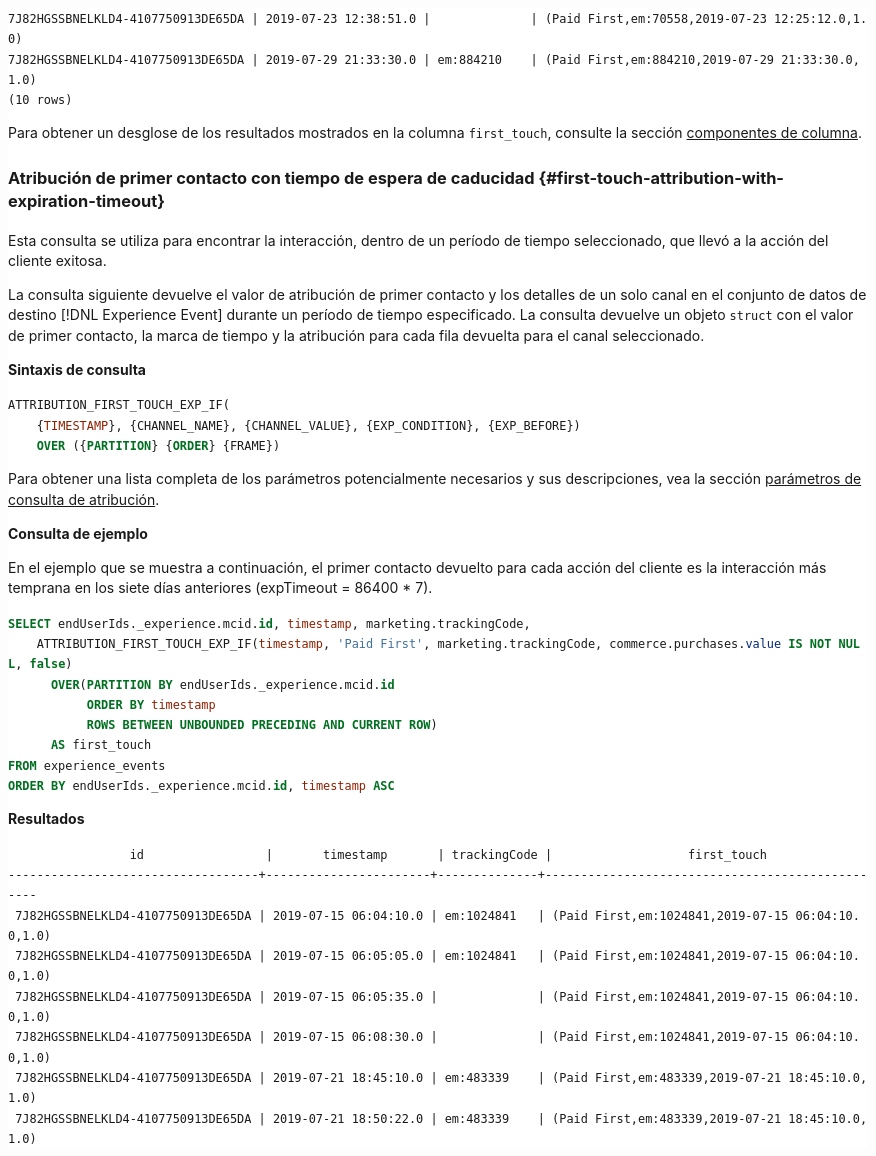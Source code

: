 ```console
7J82HGSSBNELKLD4-4107750913DE65DA | 2019-07-23 12:38:51.0 |              | (Paid First,em:70558,2019-07-23 12:25:12.0,1.0)
7J82HGSSBNELKLD4-4107750913DE65DA | 2019-07-29 21:33:30.0 | em:884210    | (Paid First,em:884210,2019-07-29 21:33:30.0,1.0)
(10 rows)
```

Para obtener un desglose de los resultados mostrados en la columna `first_touch`, consulte la sección [componentes de columna](#query-result-column-components).

### Atribución de primer contacto con tiempo de espera de caducidad {#first-touch-attribution-with-expiration-timeout}

Esta consulta se utiliza para encontrar la interacción, dentro de un período de tiempo seleccionado, que llevó a la acción del cliente exitosa.

La consulta siguiente devuelve el valor de atribución de primer contacto y los detalles de un solo canal en el conjunto de datos de destino [!DNL Experience Event] durante un período de tiempo especificado. La consulta devuelve un objeto `struct` con el valor de primer contacto, la marca de tiempo y la atribución para cada fila devuelta para el canal seleccionado.

**Sintaxis de consulta**

```sql
ATTRIBUTION_FIRST_TOUCH_EXP_IF(
    {TIMESTAMP}, {CHANNEL_NAME}, {CHANNEL_VALUE}, {EXP_CONDITION}, {EXP_BEFORE})
    OVER ({PARTITION} {ORDER} {FRAME})
```

Para obtener una lista completa de los parámetros potencialmente necesarios y sus descripciones, vea la sección [parámetros de consulta de atribución](#attribution-query-parameters).

**Consulta de ejemplo**

En el ejemplo que se muestra a continuación, el primer contacto devuelto para cada acción del cliente es la interacción más temprana en los siete días anteriores (expTimeout = 86400 * 7).

```sql
SELECT endUserIds._experience.mcid.id, timestamp, marketing.trackingCode,
    ATTRIBUTION_FIRST_TOUCH_EXP_IF(timestamp, 'Paid First', marketing.trackingCode, commerce.purchases.value IS NOT NULL, false)
      OVER(PARTITION BY endUserIds._experience.mcid.id
           ORDER BY timestamp
           ROWS BETWEEN UNBOUNDED PRECEDING AND CURRENT ROW)
      AS first_touch
FROM experience_events
ORDER BY endUserIds._experience.mcid.id, timestamp ASC
```

**Resultados**

```console
                 id                 |       timestamp       | trackingCode |                   first_touch                   
-----------------------------------+-----------------------+--------------+-------------------------------------------------
 7J82HGSSBNELKLD4-4107750913DE65DA | 2019-07-15 06:04:10.0 | em:1024841   | (Paid First,em:1024841,2019-07-15 06:04:10.0,1.0)
 7J82HGSSBNELKLD4-4107750913DE65DA | 2019-07-15 06:05:05.0 | em:1024841   | (Paid First,em:1024841,2019-07-15 06:04:10.0,1.0)
 7J82HGSSBNELKLD4-4107750913DE65DA | 2019-07-15 06:05:35.0 |              | (Paid First,em:1024841,2019-07-15 06:04:10.0,1.0)
 7J82HGSSBNELKLD4-4107750913DE65DA | 2019-07-15 06:08:30.0 |              | (Paid First,em:1024841,2019-07-15 06:04:10.0,1.0)
 7J82HGSSBNELKLD4-4107750913DE65DA | 2019-07-21 18:45:10.0 | em:483339    | (Paid First,em:483339,2019-07-21 18:45:10.0,1.0)
 7J82HGSSBNELKLD4-4107750913DE65DA | 2019-07-21 18:50:22.0 | em:483339    | (Paid First,em:483339,2019-07-21 18:45:10.0,1.0)
```